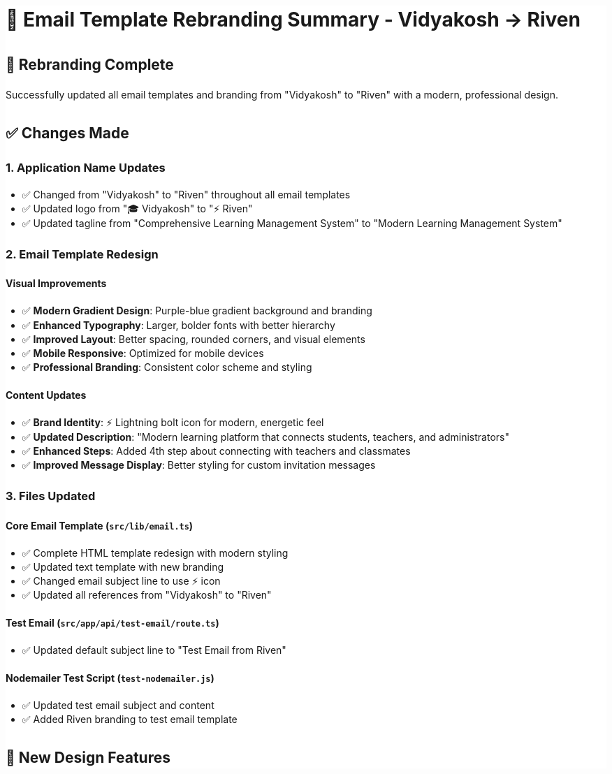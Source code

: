 # 📧 Email Template Rebranding Summary - Vidyakosh → Riven

## 🎯 **Rebranding Complete**

Successfully updated all email templates and branding from "Vidyakosh" to "Riven" with a modern, professional design.

## ✅ **Changes Made**

### **1. Application Name Updates**
- ✅ Changed from "Vidyakosh" to "Riven" throughout all email templates
- ✅ Updated logo from "🎓 Vidyakosh" to "⚡ Riven"
- ✅ Updated tagline from "Comprehensive Learning Management System" to "Modern Learning Management System"

### **2. Email Template Redesign**

#### **Visual Improvements**
- ✅ **Modern Gradient Design**: Purple-blue gradient background and branding
- ✅ **Enhanced Typography**: Larger, bolder fonts with better hierarchy
- ✅ **Improved Layout**: Better spacing, rounded corners, and visual elements
- ✅ **Mobile Responsive**: Optimized for mobile devices
- ✅ **Professional Branding**: Consistent color scheme and styling

#### **Content Updates**
- ✅ **Brand Identity**: ⚡ Lightning bolt icon for modern, energetic feel
- ✅ **Updated Description**: "Modern learning platform that connects students, teachers, and administrators"
- ✅ **Enhanced Steps**: Added 4th step about connecting with teachers and classmates
- ✅ **Improved Message Display**: Better styling for custom invitation messages

### **3. Files Updated**

#### **Core Email Template** (`src/lib/email.ts`)
- ✅ Complete HTML template redesign with modern styling
- ✅ Updated text template with new branding
- ✅ Changed email subject line to use ⚡ icon
- ✅ Updated all references from "Vidyakosh" to "Riven"

#### **Test Email** (`src/app/api/test-email/route.ts`)
- ✅ Updated default subject line to "Test Email from Riven"

#### **Nodemailer Test Script** (`test-nodemailer.js`)
- ✅ Updated test email subject and content
- ✅ Added Riven branding to test email template

## 🎨 **New Design Features**
